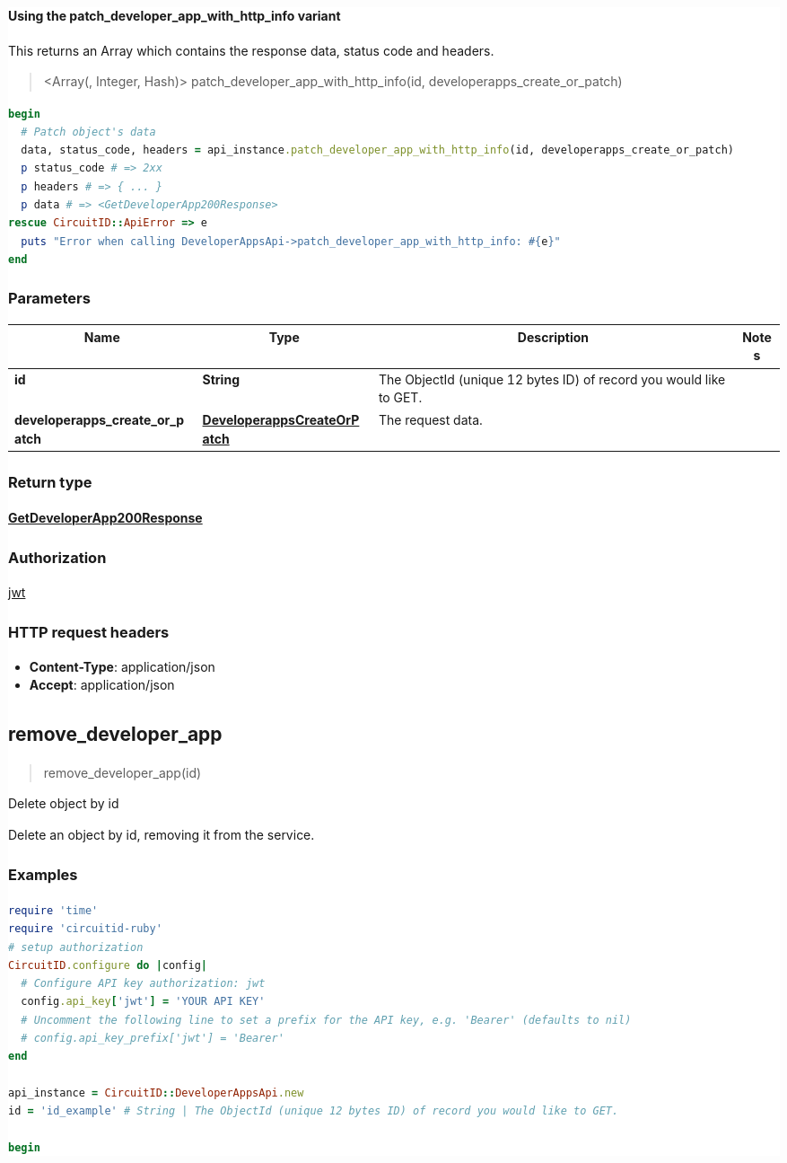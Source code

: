 #### Using the patch_developer_app_with_http_info variant

This returns an Array which contains the response data, status code and headers.

> <Array(<GetDeveloperApp200Response>, Integer, Hash)> patch_developer_app_with_http_info(id, developerapps_create_or_patch)

```ruby
begin
  # Patch object's data
  data, status_code, headers = api_instance.patch_developer_app_with_http_info(id, developerapps_create_or_patch)
  p status_code # => 2xx
  p headers # => { ... }
  p data # => <GetDeveloperApp200Response>
rescue CircuitID::ApiError => e
  puts "Error when calling DeveloperAppsApi->patch_developer_app_with_http_info: #{e}"
end
```

### Parameters

| Name | Type | Description | Notes |
| ---- | ---- | ----------- | ----- |
| **id** | **String** | The ObjectId (unique 12 bytes ID) of record you would like to GET. |  |
| **developerapps_create_or_patch** | [**DeveloperappsCreateOrPatch**](DeveloperappsCreateOrPatch.md) | The request data. |  |

### Return type

[**GetDeveloperApp200Response**](GetDeveloperApp200Response.md)

### Authorization

[jwt](../README.md#jwt)

### HTTP request headers

- **Content-Type**: application/json
- **Accept**: application/json


## remove_developer_app

> <GetDeveloperApp200Response> remove_developer_app(id)

Delete object by id

Delete an object by id, removing it from the service.

### Examples

```ruby
require 'time'
require 'circuitid-ruby'
# setup authorization
CircuitID.configure do |config|
  # Configure API key authorization: jwt
  config.api_key['jwt'] = 'YOUR API KEY'
  # Uncomment the following line to set a prefix for the API key, e.g. 'Bearer' (defaults to nil)
  # config.api_key_prefix['jwt'] = 'Bearer'
end

api_instance = CircuitID::DeveloperAppsApi.new
id = 'id_example' # String | The ObjectId (unique 12 bytes ID) of record you would like to GET.

begin
```